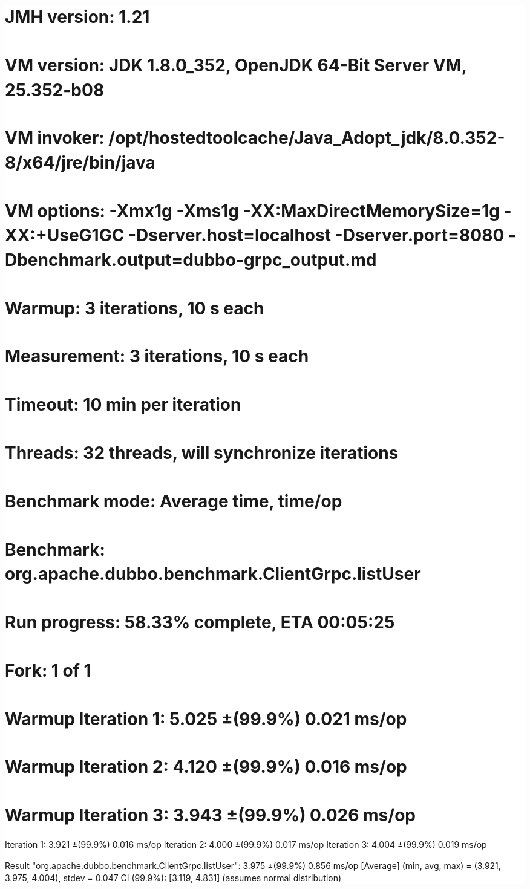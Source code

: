 
# JMH version: 1.21
# VM version: JDK 1.8.0_352, OpenJDK 64-Bit Server VM, 25.352-b08
# VM invoker: /opt/hostedtoolcache/Java_Adopt_jdk/8.0.352-8/x64/jre/bin/java
# VM options: -Xmx1g -Xms1g -XX:MaxDirectMemorySize=1g -XX:+UseG1GC -Dserver.host=localhost -Dserver.port=8080 -Dbenchmark.output=dubbo-grpc_output.md
# Warmup: 3 iterations, 10 s each
# Measurement: 3 iterations, 10 s each
# Timeout: 10 min per iteration
# Threads: 32 threads, will synchronize iterations
# Benchmark mode: Average time, time/op
# Benchmark: org.apache.dubbo.benchmark.ClientGrpc.listUser

# Run progress: 58.33% complete, ETA 00:05:25
# Fork: 1 of 1
# Warmup Iteration   1: 5.025 ±(99.9%) 0.021 ms/op
# Warmup Iteration   2: 4.120 ±(99.9%) 0.016 ms/op
# Warmup Iteration   3: 3.943 ±(99.9%) 0.026 ms/op
Iteration   1: 3.921 ±(99.9%) 0.016 ms/op
Iteration   2: 4.000 ±(99.9%) 0.017 ms/op
Iteration   3: 4.004 ±(99.9%) 0.019 ms/op


Result "org.apache.dubbo.benchmark.ClientGrpc.listUser":
  3.975 ±(99.9%) 0.856 ms/op [Average]
  (min, avg, max) = (3.921, 3.975, 4.004), stdev = 0.047
  CI (99.9%): [3.119, 4.831] (assumes normal distribution)
